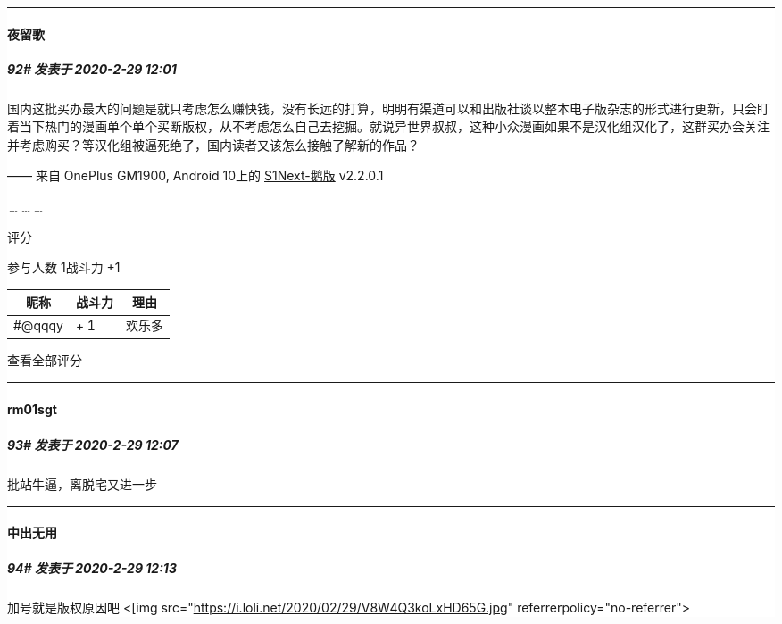





-----

####  夜留歌  
##### 92#       发表于 2020-2-29 12:01




国内这批买办最大的问题是就只考虑怎么赚快钱，没有长远的打算，明明有渠道可以和出版社谈以整本电子版杂志的形式进行更新，只会盯着当下热门的漫画单个单个买断版权，从不考虑怎么自己去挖掘。就说异世界叔叔，这种小众漫画如果不是汉化组汉化了，这群买办会关注并考虑购买？等汉化组被逼死绝了，国内读者又该怎么接触了解新的作品？

—— 来自 OnePlus GM1900, Android 10上的 [S1Next-鹅版](https://github.com/ykrank/S1-Next/releases) v2.2.0.1



﹍﹍﹍

评分





 参与人数 1战斗力 +1

|昵称|战斗力|理由|
|----|---|---|
| #@qqqy| + 1|欢乐多|



查看全部评分






-----

####  rm01sgt  
##### 93#       发表于 2020-2-29 12:07




批站牛逼，离脱宅又进一步







-----

####  中出无用  
##### 94#       发表于 2020-2-29 12:13




加号就是版权原因吧
<[img src="https://i.loli.net/2020/02/29/V8W4Q3koLxHD65G.jpg" referrerpolicy="no-referrer">
